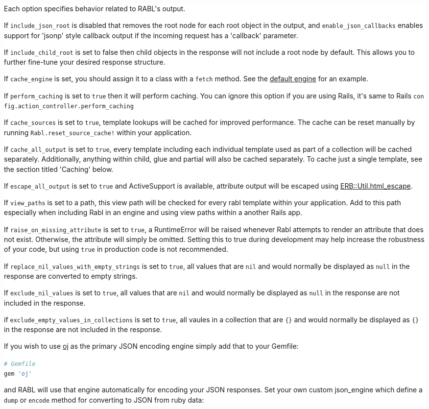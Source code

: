Each option specifies behavior related to RABL's output.

If `include_json_root` is disabled that removes the root node for each root object in the output, and `enable_json_callbacks` enables support for 'jsonp' style callback
output if the incoming request has a 'callback' parameter.

If `include_child_root` is set to false then child objects in the response will not include
a root node by default. This allows you to further fine-tune your desired response structure.

If `cache_engine` is set, you should assign it to a class with a `fetch` method. See the [default engine](https://github.com/nesquena/rabl/blob/master/lib/rabl/cache_engine.rb) for an example.

If `perform_caching` is set to `true` then it will perform caching. You
can ignore this option if you are using Rails, it's same to Rails
`config.action_controller.perform_caching`

If `cache_sources` is set to `true`, template lookups will be cached for improved performance.
The cache can be reset manually by running `Rabl.reset_source_cache!` within your application.

If `cache_all_output` is set to `true`, every template including each individual template used as part of a collection will be cached separately.
Additionally, anything within child, glue and partial will also be cached separately.
To cache just a single template, see the section titled 'Caching' below.

If `escape_all_output` is set to `true` and ActiveSupport is available, attribute output will be escaped using [ERB::Util.html_escape](http://api.rubyonrails.org/classes/ERB/Util.html).

If `view_paths` is set to a path, this view path will be checked for every rabl template within your application.
Add to this path especially when including Rabl in an engine and using view paths within a another Rails app.

If `raise_on_missing_attribute` is set to `true`, a RuntimeError will be raised whenever Rabl
attempts to render an attribute that does not exist. Otherwise, the attribute will simply be omitted.
Setting this to true during development may help increase the robustness of your code, but using `true` in
production code is not recommended.

If `replace_nil_values_with_empty_strings` is set to `true`, all values that are `nil` and would normally be displayed as `null` in the response are converted to empty strings.

If `exclude_nil_values` is set to `true`, all values that are `nil` and would normally be displayed as `null` in the response are not included in the response.

if `exclude_empty_values_in_collections` is set to `true`, all vaules in a collection that are `{}` and would normally be displayed as `{}` in the response are not included in the response.

If you wish to use [oj](https://github.com/ohler55/oj) as
the primary JSON encoding engine simply add that to your Gemfile:

```ruby
# Gemfile
gem 'oj'
```

and RABL will use that engine automatically for encoding your JSON responses.
Set your own custom json_engine which define a `dump` or `encode`
method for converting to JSON from ruby data:
